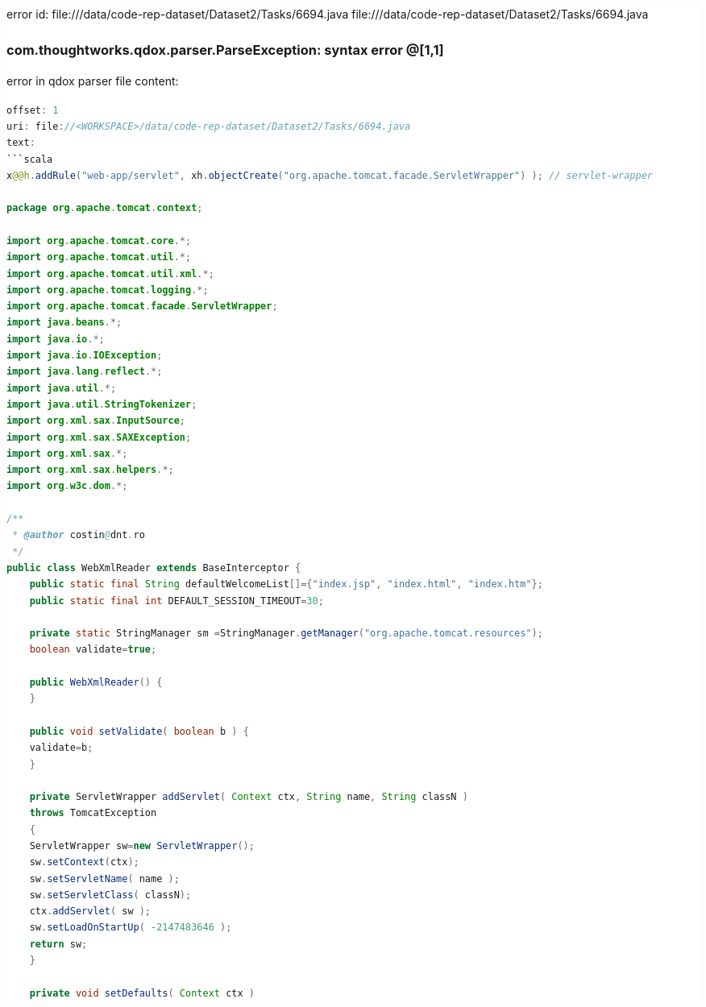 error id: file://<WORKSPACE>/data/code-rep-dataset/Dataset2/Tasks/6694.java
file://<WORKSPACE>/data/code-rep-dataset/Dataset2/Tasks/6694.java
### com.thoughtworks.qdox.parser.ParseException: syntax error @[1,1]

error in qdox parser
file content:
```java
offset: 1
uri: file://<WORKSPACE>/data/code-rep-dataset/Dataset2/Tasks/6694.java
text:
```scala
x@@h.addRule("web-app/servlet", xh.objectCreate("org.apache.tomcat.facade.ServletWrapper") ); // servlet-wrapper

package org.apache.tomcat.context;

import org.apache.tomcat.core.*;
import org.apache.tomcat.util.*;
import org.apache.tomcat.util.xml.*;
import org.apache.tomcat.logging.*;
import org.apache.tomcat.facade.ServletWrapper;
import java.beans.*;
import java.io.*;
import java.io.IOException;
import java.lang.reflect.*;
import java.util.*;
import java.util.StringTokenizer;
import org.xml.sax.InputSource;
import org.xml.sax.SAXException;
import org.xml.sax.*;
import org.xml.sax.helpers.*;
import org.w3c.dom.*;

/**
 * @author costin@dnt.ro
 */
public class WebXmlReader extends BaseInterceptor {
    public static final String defaultWelcomeList[]={"index.jsp", "index.html", "index.htm"};
    public static final int DEFAULT_SESSION_TIMEOUT=30;

    private static StringManager sm =StringManager.getManager("org.apache.tomcat.resources");
    boolean validate=true;

    public WebXmlReader() {
    }

    public void setValidate( boolean b ) {
	validate=b;
    }

    private ServletWrapper addServlet( Context ctx, String name, String classN )
	throws TomcatException
    {
	ServletWrapper sw=new ServletWrapper();
	sw.setContext(ctx);
	sw.setServletName( name );
	sw.setServletClass( classN);
	ctx.addServlet( sw );
	sw.setLoadOnStartUp( -2147483646 );
	return sw;
    }
    
    private void setDefaults( Context ctx )
```